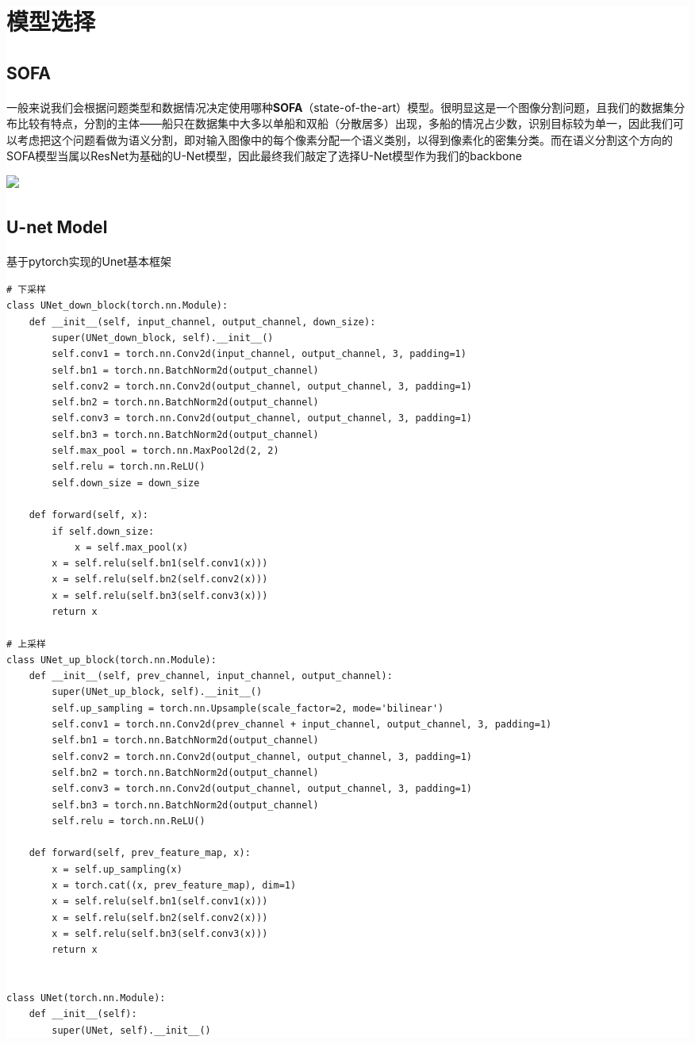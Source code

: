 # 模型选择

## SOFA

一般来说我们会根据问题类型和数据情况决定使用哪种**SOFA**（state-of-the-art）模型。很明显这是一个图像分割问题，且我们的数据集分布比较有特点，分割的主体——船只在数据集中大多以单船和双船（分散居多）出现，多船的情况占少数，识别目标较为单一，因此我们可以考虑把这个问题看做为语义分割，即对输入图像中的每个像素分配一个语义类别，以得到像素化的密集分类。而在语义分割这个方向的SOFA模型当属以ResNet为基础的U-Net模型，因此最终我们敲定了选择U-Net模型作为我们的backbone

![](theory_pic/Unet.png)

## U-net Model

基于pytorch实现的Unet基本框架

```
# 下采样
class UNet_down_block(torch.nn.Module):
    def __init__(self, input_channel, output_channel, down_size):
        super(UNet_down_block, self).__init__()
        self.conv1 = torch.nn.Conv2d(input_channel, output_channel, 3, padding=1)
        self.bn1 = torch.nn.BatchNorm2d(output_channel)
        self.conv2 = torch.nn.Conv2d(output_channel, output_channel, 3, padding=1)
        self.bn2 = torch.nn.BatchNorm2d(output_channel)
        self.conv3 = torch.nn.Conv2d(output_channel, output_channel, 3, padding=1)
        self.bn3 = torch.nn.BatchNorm2d(output_channel)
        self.max_pool = torch.nn.MaxPool2d(2, 2)
        self.relu = torch.nn.ReLU()
        self.down_size = down_size

    def forward(self, x):
        if self.down_size:
            x = self.max_pool(x)
        x = self.relu(self.bn1(self.conv1(x)))
        x = self.relu(self.bn2(self.conv2(x)))
        x = self.relu(self.bn3(self.conv3(x)))
        return x

# 上采样
class UNet_up_block(torch.nn.Module):
    def __init__(self, prev_channel, input_channel, output_channel):
        super(UNet_up_block, self).__init__()
        self.up_sampling = torch.nn.Upsample(scale_factor=2, mode='bilinear')
        self.conv1 = torch.nn.Conv2d(prev_channel + input_channel, output_channel, 3, padding=1)
        self.bn1 = torch.nn.BatchNorm2d(output_channel)
        self.conv2 = torch.nn.Conv2d(output_channel, output_channel, 3, padding=1)
        self.bn2 = torch.nn.BatchNorm2d(output_channel)
        self.conv3 = torch.nn.Conv2d(output_channel, output_channel, 3, padding=1)
        self.bn3 = torch.nn.BatchNorm2d(output_channel)
        self.relu = torch.nn.ReLU()

    def forward(self, prev_feature_map, x):
        x = self.up_sampling(x)
        x = torch.cat((x, prev_feature_map), dim=1)
        x = self.relu(self.bn1(self.conv1(x)))
        x = self.relu(self.bn2(self.conv2(x)))
        x = self.relu(self.bn3(self.conv3(x)))
        return x


class UNet(torch.nn.Module):
    def __init__(self):
        super(UNet, self).__init__()
```